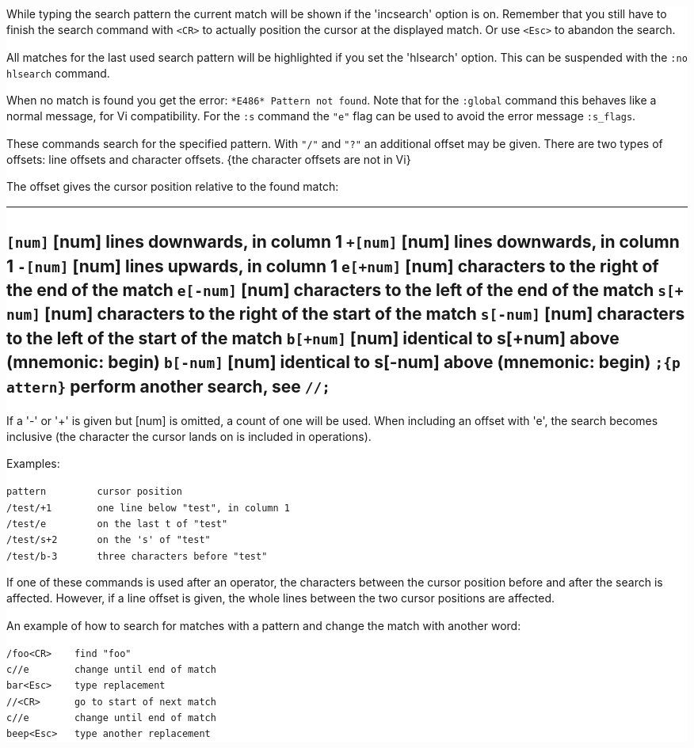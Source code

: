 While typing the search pattern the current match will be shown if the
'incsearch' option is on.  Remember that you still have to finish the
search command with `<CR>` to actually position the cursor at the
displayed match.  Or use `<Esc>` to abandon the search.

All matches for the last used search pattern will be highlighted if you
set the 'hlsearch' option.  This can be suspended with the `:nohlsearch`
command.

When no match is found you get the error: `*E486* Pattern not found`.
Note that for the `:global` command this behaves like a normal message,
for Vi compatibility.  For the `:s` command the `"e"` flag can be used
to avoid the error message `:s_flags`.

These commands search for the specified pattern.  With `"/"` and `"?"`
an additional offset may be given.  There are two types of offsets: line
offsets and character offsets.  {the character offsets are not in Vi}

The offset gives the cursor position relative to the found match:

--------------  -------------------------------------------------------
`[num]`         [num] lines downwards, in column 1
`+[num]`        [num] lines downwards, in column 1
`-[num]`        [num] lines upwards, in column 1
`e[+num]`       [num] characters to the right of the end of the match
`e[-num]`       [num] characters to the left of the end of the match
`s[+num]`       [num] characters to the right of the start of the match
`s[-num]`       [num] characters to the left of the start of the match
`b[+num]`       [num] identical to s[+num] above (mnemonic: begin)
`b[-num]`       [num] identical to s[-num] above (mnemonic: begin)
`;{pattern}`    perform another search, see `//;`
-----------------------------------------------------------------------

If a '-' or '+' is given but [num] is omitted, a count of one will be
used.  When including an offset with 'e', the search becomes inclusive
(the character the cursor lands on is included in operations).

Examples:

    pattern         cursor position
    /test/+1        one line below "test", in column 1
    /test/e         on the last t of "test"
    /test/s+2       on the 's' of "test"
    /test/b-3       three characters before "test"

If one of these commands is used after an operator, the characters
between the cursor position before and after the search is affected.
However, if a line offset is given, the whole lines between the two
cursor positions are affected.

An example of how to search for matches with a pattern and change the
match with another word: 

    /foo<CR>    find "foo"
    c//e        change until end of match
    bar<Esc>    type replacement
    //<CR>      go to start of next match
    c//e        change until end of match
    beep<Esc>   type another replacement
